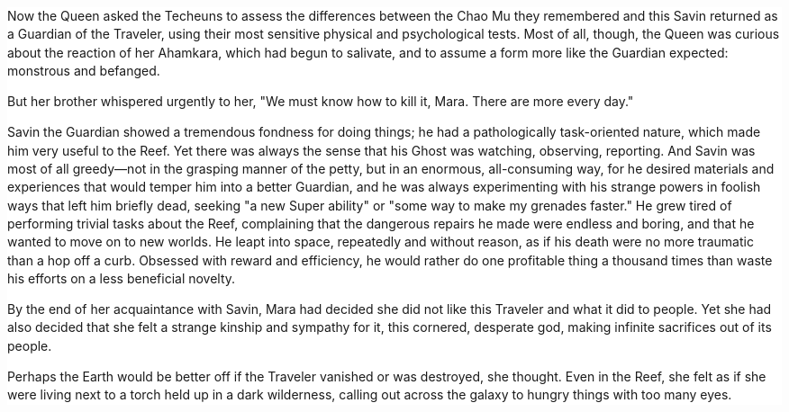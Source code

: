 Now the Queen asked the Techeuns to assess the differences between the Chao Mu they remembered and this Savin returned as a Guardian of the Traveler, using their most sensitive physical and psychological tests. Most of all, though, the Queen was curious about the reaction of her Ahamkara, which had begun to salivate, and to assume a form more like the Guardian expected: monstrous and befanged.

But her brother whispered urgently to her, "We must know how to kill it, Mara. There are more every day." 

Savin the Guardian showed a tremendous fondness for doing things; he had a pathologically task-oriented nature, which made him very useful to the Reef. Yet there was always the sense that his Ghost was watching, observing, reporting. And Savin was most of all greedy—not in the grasping manner of the petty, but in an enormous, all-consuming way, for he desired materials and experiences that would temper him into a better Guardian, and he was always experimenting with his strange powers in foolish ways that left him briefly dead, seeking "a new Super ability" or "some way to make my grenades faster." He grew tired of performing trivial tasks about the Reef, complaining that the dangerous repairs he made were endless and boring, and that he wanted to move on to new worlds. He leapt into space, repeatedly and without reason, as if his death were no more traumatic than a hop off a curb. Obsessed with reward and efficiency, he would rather do one profitable thing a thousand times than waste his efforts on a less beneficial novelty.

By the end of her acquaintance with Savin, Mara had decided she did not like this Traveler and what it did to people. Yet she had also decided that she felt a strange kinship and sympathy for it, this cornered, desperate god, making infinite sacrifices out of its people.

Perhaps the Earth would be better off if the Traveler vanished or was destroyed, she thought. Even in the Reef, she felt as if she were living next to a torch held up in a dark wilderness, calling out across the galaxy to hungry things with too many eyes.

